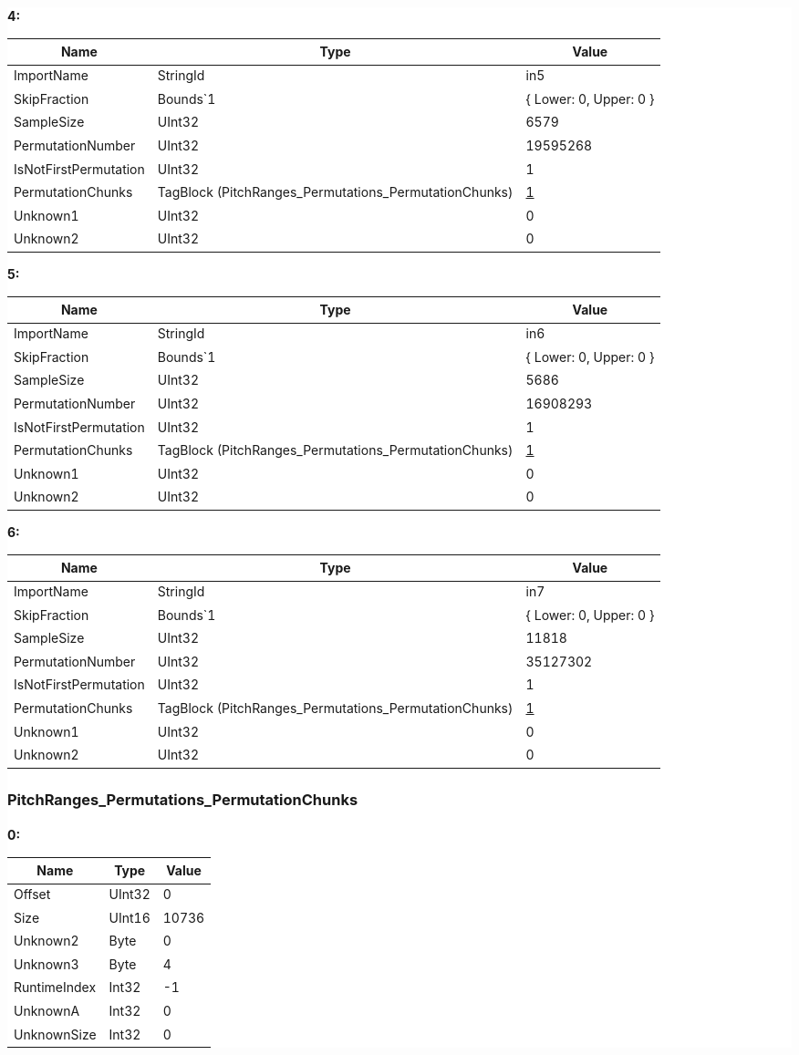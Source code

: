 
**4:**

Name	| Type	| Value
---	|---	|---	|
ImportName	|StringId	|in5
SkipFraction	|Bounds`1	|{ Lower: 0, Upper: 0 }
SampleSize	|UInt32	|6579
PermutationNumber	|UInt32	|19595268
IsNotFirstPermutation	|UInt32	|1
PermutationChunks	|TagBlock (PitchRanges_Permutations_PermutationChunks)	|[1](#pitchranges_permutations_permutationchunks)
Unknown1	|UInt32	|0
Unknown2	|UInt32	|0


**5:**

Name	| Type	| Value
---	|---	|---	|
ImportName	|StringId	|in6
SkipFraction	|Bounds`1	|{ Lower: 0, Upper: 0 }
SampleSize	|UInt32	|5686
PermutationNumber	|UInt32	|16908293
IsNotFirstPermutation	|UInt32	|1
PermutationChunks	|TagBlock (PitchRanges_Permutations_PermutationChunks)	|[1](#pitchranges_permutations_permutationchunks)
Unknown1	|UInt32	|0
Unknown2	|UInt32	|0


**6:**

Name	| Type	| Value
---	|---	|---	|
ImportName	|StringId	|in7
SkipFraction	|Bounds`1	|{ Lower: 0, Upper: 0 }
SampleSize	|UInt32	|11818
PermutationNumber	|UInt32	|35127302
IsNotFirstPermutation	|UInt32	|1
PermutationChunks	|TagBlock (PitchRanges_Permutations_PermutationChunks)	|[1](#pitchranges_permutations_permutationchunks)
Unknown1	|UInt32	|0
Unknown2	|UInt32	|0


### PitchRanges_Permutations_PermutationChunks

**0:**

Name	| Type	| Value
---	|---	|---	|
Offset	|UInt32	|0
Size	|UInt16	|10736
Unknown2	|Byte	|0
Unknown3	|Byte	|4
RuntimeIndex	|Int32	|-1
UnknownA	|Int32	|0
UnknownSize	|Int32	|0
